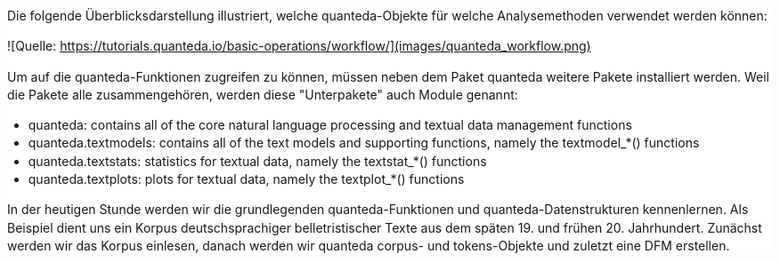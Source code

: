 Die folgende Überblicksdarstellung illustriert, welche quanteda-Objekte für welche Analysemethoden verwendet werden können: 

![Quelle: https://tutorials.quanteda.io/basic-operations/workflow/](images/quanteda_workflow.png)

Um auf die quanteda-Funktionen zugreifen zu können, müssen neben dem Paket quanteda weitere Pakete installiert werden. Weil die Pakete alle zusammengehören, werden diese "Unterpakete" auch Module genannt: 

- quanteda: contains all of the core natural language processing and textual data management functions
- quanteda.textmodels: contains all of the text models and supporting functions, namely the textmodel_*() functions
- quanteda.textstats: statistics for textual data, namely the textstat_*() functions
- quanteda.textplots: plots for textual data, namely the textplot_*() functions

In der heutigen Stunde werden wir die grundlegenden quanteda-Funktionen und quanteda-Datenstrukturen kennenlernen. Als Beispiel dient uns ein Korpus deutschsprachiger belletristischer Texte aus dem späten 19. und frühen 20. Jahrhundert. Zunächst werden wir das Korpus einlesen, danach werden wir quanteda corpus- und tokens-Objekte und zuletzt eine DFM erstellen. 
